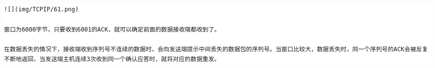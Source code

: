     ![](img/TCPIP/61.png)

    窗口为6000字节，只要收到6001的ACK，就可以确定前面的数据接收端都收到了。

    在数据丢失的情况下，接收端收到序列号不连续的数据时，会向发送端提示中间丢失的数据包的序列号。当窗口比较大，数据丢失时，同一个序列号的ACK会被反复不断地返回，当发送端主机连续3次收到同一个确认应答时，就将对应的数据重发。
